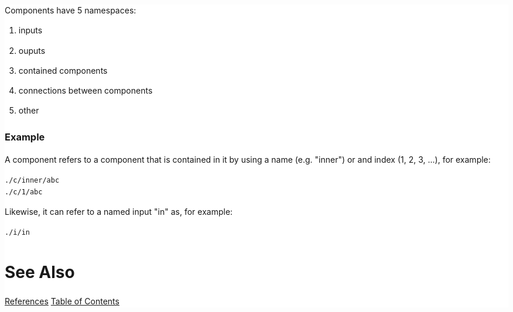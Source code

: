Components have 5 namespaces:

1. inputs

2. ouputs

3. contained components

4. connections between components

5. other

### Example

A component refers to a component that is contained in it by using a name (e.g. "inner") or and index (1, 2, 3, ...), for example:

```
./c/inner/abc
./c/1/abc
```

Likewise, it can refer to a named input "in" as, for example:
```
./i/in
```

# See Also

[References](https://guitarvydas.github.io/2021/01/14/References.html)
[Table of Contents](https://guitarvydas.github.io/2021/05/14/Table-Of-Contents.html)

<script src="https://utteranc.es/client.js" 
        repo="guitarvydas/guitarvydas.github.io" 
        issue-term="pathname" 
        theme="github-light" 
        crossorigin="anonymous" 
        async> 
</script> 
